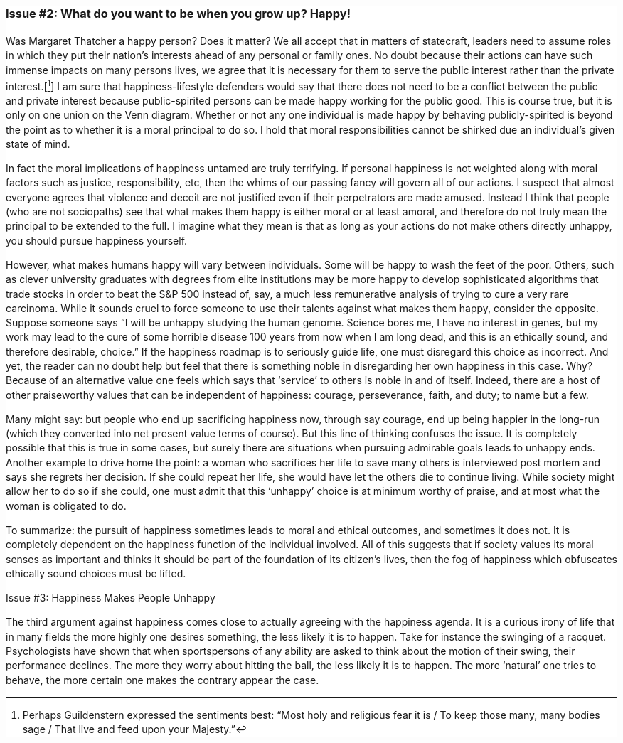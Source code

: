 ### Issue #2: What do you want to be when you grow up? Happy!

Was Margaret Thatcher a happy person? Does it matter? We all accept that in matters of statecraft, leaders need to assume roles in which they put their nation’s interests ahead of any personal or family ones. No doubt because their actions can have such immense impacts on many persons lives, we agree that it is necessary for them to serve the public interest rather than the private interest.[[^4]] I am sure that happiness-lifestyle defenders would say that there does not need to be a conflict between the public and private interest because public-spirited persons can be made happy working for the public good. This is course true, but it is only on one union on the Venn diagram. Whether or not any one individual is made happy by behaving publicly-spirited is beyond the point as to whether it is a moral principal to do so. I hold that moral responsibilities cannot be shirked due an individual’s given state of mind.

In fact the moral implications of happiness untamed are truly terrifying. If personal happiness is not weighted along with moral factors such as justice, responsibility, etc, then the whims of our passing fancy will govern all of our actions. I suspect that almost everyone agrees that violence and deceit are not justified even if their perpetrators are made amused. Instead I think that people (who are not sociopaths) see that what makes them happy is either moral or at least amoral, and therefore do not truly mean the principal to be extended to the full. I imagine what they mean is that as long as your actions do not make others directly unhappy, you should pursue happiness yourself.

However, what makes humans happy will vary between individuals. Some will be happy to wash the feet of the poor. Others, such as clever university graduates with degrees from elite institutions may be more happy to develop sophisticated algorithms that trade stocks in order to beat the S&P 500 instead of, say, a much less remunerative analysis of trying to cure a very rare carcinoma. While it sounds cruel to force someone to use their talents against what makes them happy, consider the opposite. Suppose someone says “I will be unhappy studying the human genome. Science bores me, I have no interest in genes, but my work may lead to the cure of some horrible disease 100 years from now when I am long dead, and this is an ethically sound, and therefore desirable, choice.” If the happiness roadmap is to seriously guide life, one must disregard this choice as incorrect. And yet, the reader can no doubt help but feel that there is something noble in disregarding her own happiness in this case. Why? Because of an alternative value one feels which says that ‘service’ to others is noble in and of itself. Indeed, there are a host of other praiseworthy values that can be independent of happiness: courage, perseverance, faith, and duty; to name but a few.

Many might say: but people who end up sacrificing happiness now, through say courage, end up being happier in the long-run (which they converted into net present value terms of course). But this line of thinking confuses the issue. It is completely possible that this is true in some cases, but surely there are situations when pursuing admirable goals leads to unhappy ends. Another example to drive home the point: a woman who sacrifices her life to save many others is interviewed post mortem and says she regrets her decision. If she could repeat her life, she would have let the others die to continue living. While society might allow her to do so if she could, one must admit that this ‘unhappy’ choice is at minimum worthy of praise, and at most what the woman is obligated to do.

To summarize: the pursuit of happiness sometimes leads to moral and ethical outcomes, and sometimes it does not. It is completely dependent on the happiness function of the individual involved. All of this suggests that if society values its moral senses as important and thinks it should be part of the foundation of its citizen’s lives, then the fog of happiness which obfuscates ethically sound choices must be lifted.

Issue #3: Happiness Makes People Unhappy

The third argument against happiness comes close to actually agreeing with the happiness agenda. It is a curious irony of life that in many fields the more highly one desires something, the less likely it is to happen. Take for instance the swinging of a racquet. Psychologists have shown that when sportspersons of any ability are asked to think about the motion of their swing, their performance declines. The more they worry about hitting the ball, the less likely it is to happen. The more ‘natural’ one tries to behave, the more certain one makes the contrary appear the case.


[^1]: I suspect our views about democratic government leading to a prosperous and open society conflate the casting of ballots with the rule of law. There are several democracies which are totally dysfunctional (Iraq or Venezuela) and many tenuous democracies which are prosperous (Hong Kong and Singapore).
[^2]: Modern marriage also suffers from the problem that its near universal adoption results in around 40-50% of its initiations to lead to failure. In this sense, starting a marriage is about as risky as starting a small business, but without the accompanying risk perception. 
[^3]: Consider for example the Shakers, a Christian religious order that holds celibacy as part of its doctrine. Its growth is dependent on others not following its precepts. Probably an even better analogy is that of a parasite, which could not survive if all organisms imitated its means of replication. 
[^4]: Perhaps Guildenstern expressed the sentiments best: “Most holy and religious fear it is / To keep those many, many bodies sage / That live and feed upon your Majesty.”
[^5]: Or as [Donald Hoffman](http://www.cogsci.uci.edu/~ddhoff/ShapeFitness.pdf) puts it, evolution by natural selection works via survival of the fitter, as you only need to be and $\varepsilon$ better to out-compete your competition.
[^6]: Story-teller = Economist.
[^7]: To give another example, suppose a father would be made happier by abandoning his wife and children to elope with his mistress to live a life of leisure in the Bahamas. The mere realization of happiness does not make an action justified. 